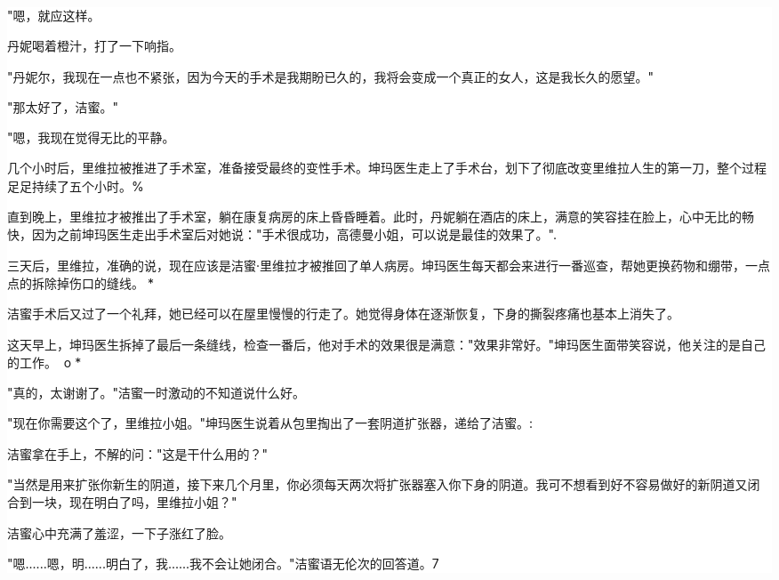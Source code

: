 

"嗯，就应这样。





丹妮喝着橙汁，打了一下响指。





"丹妮尔，我现在一点也不紧张，因为今天的手术是我期盼已久的，我将会变成一个真正的女人，这是我长久的愿望。"



"那太好了，洁蜜。"



"嗯，我现在觉得无比的平静。





几个小时后，里维拉被推进了手术室，准备接受最终的变性手术。坤玛医生走上了手术台，划下了彻底改变里维拉人生的第一刀，整个过程足足持续了五个小时。%



直到晚上，里维拉才被推出了手术室，躺在康复病房的床上昏昏睡着。此时，丹妮躺在酒店的床上，满意的笑容挂在脸上，心中无比的畅快，因为之前坤玛医生走出手术室后对她说："手术很成功，高德曼小姐，可以说是最佳的效果了。".





三天后，里维拉，准确的说，现在应该是洁蜜·里维拉才被推回了单人病房。坤玛医生每天都会来进行一番巡查，帮她更换药物和绷带，一点点的拆除掉伤口的缝线。 *



洁蜜手术后又过了一个礼拜，她已经可以在屋里慢慢的行走了。她觉得身体在逐渐恢复，下身的撕裂疼痛也基本上消失了。



这天早上，坤玛医生拆掉了最后一条缝线，检查一番后，他对手术的效果很是满意："效果非常好。"坤玛医生面带笑容说，他关注的是自己的工作。  o *



"真的，太谢谢了。"洁蜜一时激动的不知道说什么好。



"现在你需要这个了，里维拉小姐。"坤玛医生说着从包里掏出了一套阴道扩张器，递给了洁蜜。:



洁蜜拿在手上，不解的问："这是干什么用的？"



"当然是用来扩张你新生的阴道，接下来几个月里，你必须每天两次将扩张器塞入你下身的阴道。我可不想看到好不容易做好的新阴道又闭合到一块，现在明白了吗，里维拉小姐？"





洁蜜心中充满了羞涩，一下子涨红了脸。





"嗯......嗯，明......明白了，我......我不会让她闭合。"洁蜜语无伦次的回答道。7


